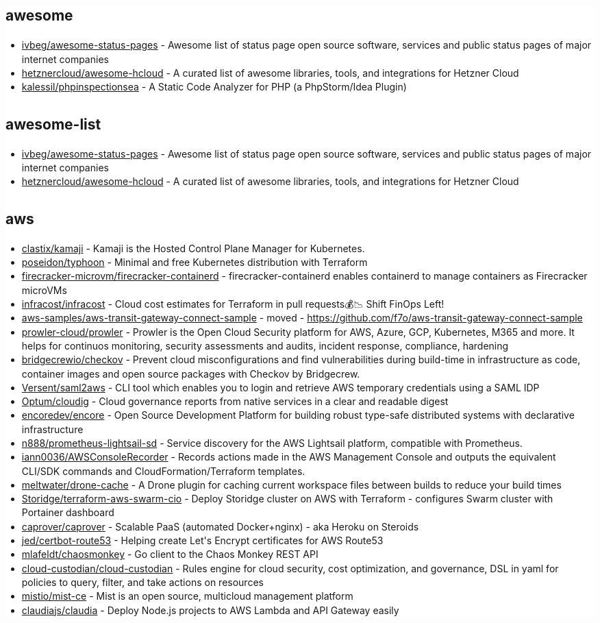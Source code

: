 ## awesome 

- [ivbeg/awesome-status-pages](https://github.com/ivbeg/awesome-status-pages) - Awesome list of status page open source software, services and public status pages of major internet companies
- [hetznercloud/awesome-hcloud](https://github.com/hetznercloud/awesome-hcloud) - A curated list of awesome libraries, tools, and integrations for Hetzner Cloud
- [kalessil/phpinspectionsea](https://github.com/kalessil/phpinspectionsea) - A Static Code Analyzer for PHP (a PhpStorm/Idea Plugin)

## awesome-list 

- [ivbeg/awesome-status-pages](https://github.com/ivbeg/awesome-status-pages) - Awesome list of status page open source software, services and public status pages of major internet companies
- [hetznercloud/awesome-hcloud](https://github.com/hetznercloud/awesome-hcloud) - A curated list of awesome libraries, tools, and integrations for Hetzner Cloud

## aws 

- [clastix/kamaji](https://github.com/clastix/kamaji) - Kamaji is the Hosted Control Plane Manager for Kubernetes.
- [poseidon/typhoon](https://github.com/poseidon/typhoon) - Minimal and free Kubernetes distribution with Terraform
- [firecracker-microvm/firecracker-containerd](https://github.com/firecracker-microvm/firecracker-containerd) - firecracker-containerd enables containerd to manage containers as Firecracker microVMs
- [infracost/infracost](https://github.com/infracost/infracost) - Cloud cost estimates for Terraform in pull requests💰📉 Shift FinOps Left!
- [aws-samples/aws-transit-gateway-connect-sample](https://github.com/aws-samples/aws-transit-gateway-connect-sample) - moved - https://github.com/f7o/aws-transit-gateway-connect-sample
- [prowler-cloud/prowler](https://github.com/prowler-cloud/prowler) - Prowler is the Open Cloud Security platform for AWS, Azure, GCP, Kubernetes, M365 and more. It helps for continuos monitoring, security assessments and audits, incident response, compliance, hardening
- [bridgecrewio/checkov](https://github.com/bridgecrewio/checkov) - Prevent cloud misconfigurations and find vulnerabilities during build-time in infrastructure as code, container images and open source packages with Checkov by Bridgecrew.
- [Versent/saml2aws](https://github.com/Versent/saml2aws) - CLI tool which enables you to login and retrieve AWS temporary credentials using a SAML IDP
- [Optum/cloudig](https://github.com/Optum/cloudig) - Cloud governance reports from native services in a clear and readable digest
- [encoredev/encore](https://github.com/encoredev/encore) - Open Source Development Platform for building robust type-safe distributed systems with declarative infrastructure
- [n888/prometheus-lightsail-sd](https://github.com/n888/prometheus-lightsail-sd) - Service discovery for the AWS Lightsail platform, compatible with Prometheus.
- [iann0036/AWSConsoleRecorder](https://github.com/iann0036/AWSConsoleRecorder) - Records actions made in the AWS Management Console and outputs the equivalent CLI/SDK commands and CloudFormation/Terraform templates.
- [meltwater/drone-cache](https://github.com/meltwater/drone-cache) - A Drone plugin for caching current workspace files between builds to reduce your build times
- [Storidge/terraform-aws-swarm-cio](https://github.com/Storidge/terraform-aws-swarm-cio) - Deploy Storidge cluster on AWS with Terraform - configures Swarm cluster with Portainer dashboard
- [caprover/caprover](https://github.com/caprover/caprover) - Scalable PaaS (automated Docker+nginx) - aka Heroku on Steroids
- [jed/certbot-route53](https://github.com/jed/certbot-route53) - Helping create Let's Encrypt certificates for AWS Route53
- [mlafeldt/chaosmonkey](https://github.com/mlafeldt/chaosmonkey) - Go client to the Chaos Monkey REST API
- [cloud-custodian/cloud-custodian](https://github.com/cloud-custodian/cloud-custodian) - Rules engine for cloud security, cost optimization, and governance, DSL in yaml for policies to query, filter, and take actions on resources
- [mistio/mist-ce](https://github.com/mistio/mist-ce) - Mist is an open source, multicloud management platform
- [claudiajs/claudia](https://github.com/claudiajs/claudia) - Deploy Node.js projects to AWS Lambda and API Gateway easily